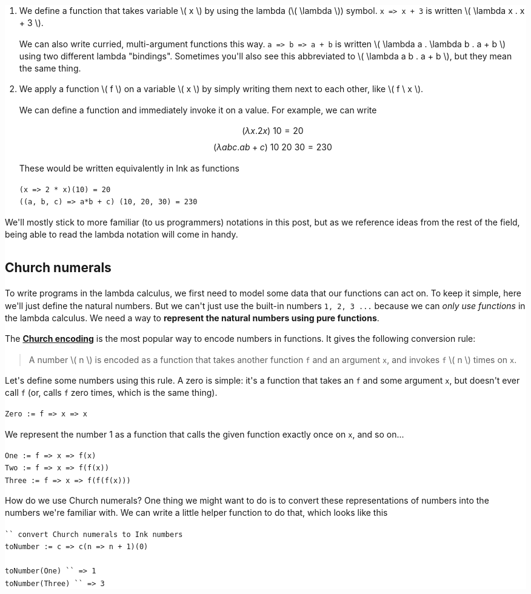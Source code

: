 1. We define a function that takes variable \\( x \\) by using the lambda (\\( \lambda \\)) symbol. `x => x + 3` is written \\( \lambda x . x + 3 \\).

    We can also write curried, multi-argument functions this way. `a => b => a + b` is written \\( \lambda a . \lambda b . a + b \\) using two different lambda "bindings". Sometimes you'll also see this abbreviated to \\( \lambda a b . a + b \\), but they mean the same thing.
2. We apply a function \\( f \\) on a variable \\( x \\) by simply writing them next to each other, like \\( f \ x \\).

    We can define a function and immediately invoke it on a value. For example, we can write

    $$ (\lambda x . 2x) \ 10 = 20 $$
    $$ (\lambda abc . ab + c) \ 10 \ 20 \ 30 = 230 $$

    These would be written equivalently in Ink as functions

    ```
    (x => 2 * x)(10) = 20
    ((a, b, c) => a*b + c) (10, 20, 30) = 230
    ```

We'll mostly stick to more familiar (to us programmers) notations in this post, but as we reference ideas from the rest of the field, being able to read the lambda notation will come in handy.

## Church numerals

To write programs in the lambda calculus, we first need to model some data that our functions can act on. To keep it simple, here we'll just define the natural numbers. But we can't just use the built-in numbers `1, 2, 3 ...` because we can _only use functions_ in the lambda calculus. We need a way to **represent the natural numbers using pure functions**.

The **[Church encoding](https://en.wikipedia.org/wiki/Church_encoding)** is the most popular way to encode numbers in functions. It gives the following conversion rule:

>A number \\( n \\) is encoded as a function that takes another function `f` and an argument `x`, and invokes `f` \\( n \\) times on `x`.

Let's define some numbers using this rule. A zero is simple: it's a function that takes an `f` and some argument `x`, but doesn't ever call `f` (or, calls `f` zero times, which is the same thing).

```
Zero := f => x => x
```

We represent the number 1 as a function that calls the given function exactly once on `x`, and so on...

```
One := f => x => f(x)
Two := f => x => f(f(x))
Three := f => x => f(f(f(x)))
```

How do we use Church numerals? One thing we might want to do is to convert these representations of numbers into the numbers we're familiar with. We can write a little helper function to do that, which looks like this

```
`` convert Church numerals to Ink numbers
toNumber := c => c(n => n + 1)(0)

toNumber(One) `` => 1
toNumber(Three) `` => 3
```
